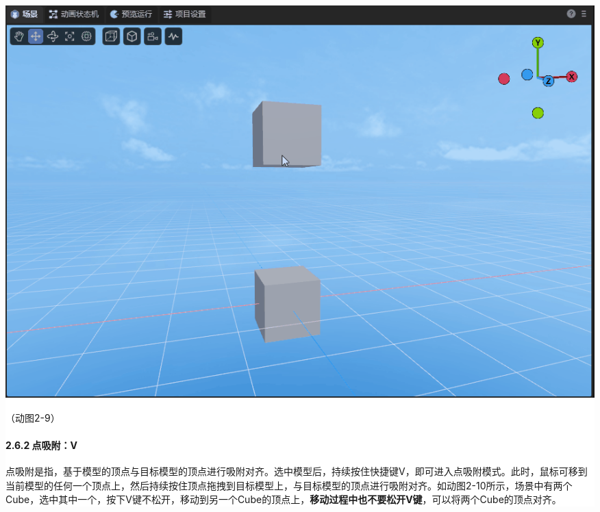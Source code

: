 ![2-9](img/2-9.gif)

（动图2-9）

#### 2.6.2 点吸附：V

点吸附是指，基于模型的顶点与目标模型的顶点进行吸附对齐。选中模型后，持续按住快捷键V，即可进入点吸附模式。此时，鼠标可移到当前模型的任何一个顶点上，然后持续按住顶点拖拽到目标模型上，与目标模型的顶点进行吸附对齐。如动图2-10所示，场景中有两个Cube，选中其中一个，按下V键不松开，移动到另一个Cube的顶点上，**移动过程中也不要松开V键**，可以将两个Cube的顶点对齐。

